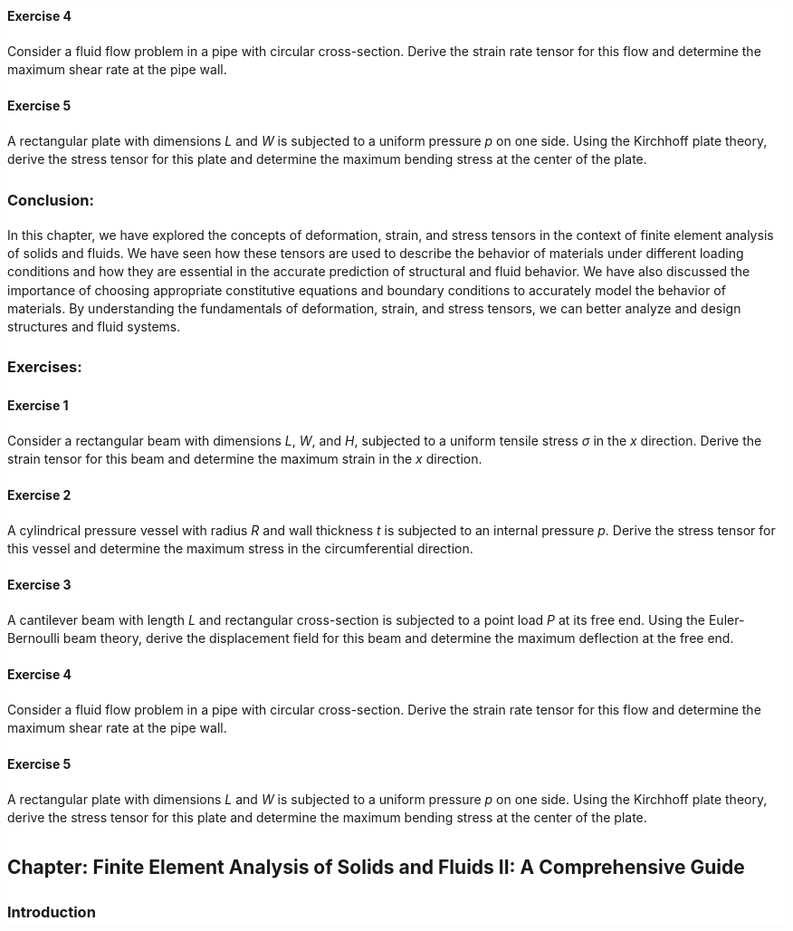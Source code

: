#### Exercise 4
Consider a fluid flow problem in a pipe with circular cross-section. Derive the strain rate tensor for this flow and determine the maximum shear rate at the pipe wall.

#### Exercise 5
A rectangular plate with dimensions $L$ and $W$ is subjected to a uniform pressure $p$ on one side. Using the Kirchhoff plate theory, derive the stress tensor for this plate and determine the maximum bending stress at the center of the plate.


### Conclusion:
In this chapter, we have explored the concepts of deformation, strain, and stress tensors in the context of finite element analysis of solids and fluids. We have seen how these tensors are used to describe the behavior of materials under different loading conditions and how they are essential in the accurate prediction of structural and fluid behavior. We have also discussed the importance of choosing appropriate constitutive equations and boundary conditions to accurately model the behavior of materials. By understanding the fundamentals of deformation, strain, and stress tensors, we can better analyze and design structures and fluid systems.

### Exercises:
#### Exercise 1
Consider a rectangular beam with dimensions $L$, $W$, and $H$, subjected to a uniform tensile stress $\sigma$ in the $x$ direction. Derive the strain tensor for this beam and determine the maximum strain in the $x$ direction.

#### Exercise 2
A cylindrical pressure vessel with radius $R$ and wall thickness $t$ is subjected to an internal pressure $p$. Derive the stress tensor for this vessel and determine the maximum stress in the circumferential direction.

#### Exercise 3
A cantilever beam with length $L$ and rectangular cross-section is subjected to a point load $P$ at its free end. Using the Euler-Bernoulli beam theory, derive the displacement field for this beam and determine the maximum deflection at the free end.

#### Exercise 4
Consider a fluid flow problem in a pipe with circular cross-section. Derive the strain rate tensor for this flow and determine the maximum shear rate at the pipe wall.

#### Exercise 5
A rectangular plate with dimensions $L$ and $W$ is subjected to a uniform pressure $p$ on one side. Using the Kirchhoff plate theory, derive the stress tensor for this plate and determine the maximum bending stress at the center of the plate.


## Chapter: Finite Element Analysis of Solids and Fluids II: A Comprehensive Guide

### Introduction
